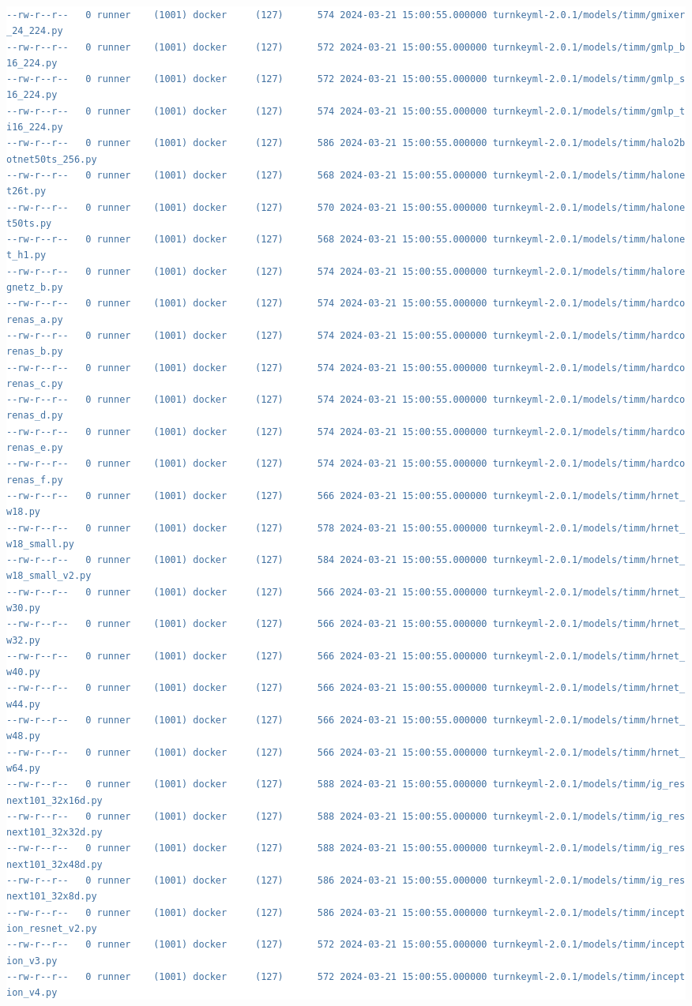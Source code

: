 ```diff
--rw-r--r--   0 runner    (1001) docker     (127)      574 2024-03-21 15:00:55.000000 turnkeyml-2.0.1/models/timm/gmixer_24_224.py
--rw-r--r--   0 runner    (1001) docker     (127)      572 2024-03-21 15:00:55.000000 turnkeyml-2.0.1/models/timm/gmlp_b16_224.py
--rw-r--r--   0 runner    (1001) docker     (127)      572 2024-03-21 15:00:55.000000 turnkeyml-2.0.1/models/timm/gmlp_s16_224.py
--rw-r--r--   0 runner    (1001) docker     (127)      574 2024-03-21 15:00:55.000000 turnkeyml-2.0.1/models/timm/gmlp_ti16_224.py
--rw-r--r--   0 runner    (1001) docker     (127)      586 2024-03-21 15:00:55.000000 turnkeyml-2.0.1/models/timm/halo2botnet50ts_256.py
--rw-r--r--   0 runner    (1001) docker     (127)      568 2024-03-21 15:00:55.000000 turnkeyml-2.0.1/models/timm/halonet26t.py
--rw-r--r--   0 runner    (1001) docker     (127)      570 2024-03-21 15:00:55.000000 turnkeyml-2.0.1/models/timm/halonet50ts.py
--rw-r--r--   0 runner    (1001) docker     (127)      568 2024-03-21 15:00:55.000000 turnkeyml-2.0.1/models/timm/halonet_h1.py
--rw-r--r--   0 runner    (1001) docker     (127)      574 2024-03-21 15:00:55.000000 turnkeyml-2.0.1/models/timm/haloregnetz_b.py
--rw-r--r--   0 runner    (1001) docker     (127)      574 2024-03-21 15:00:55.000000 turnkeyml-2.0.1/models/timm/hardcorenas_a.py
--rw-r--r--   0 runner    (1001) docker     (127)      574 2024-03-21 15:00:55.000000 turnkeyml-2.0.1/models/timm/hardcorenas_b.py
--rw-r--r--   0 runner    (1001) docker     (127)      574 2024-03-21 15:00:55.000000 turnkeyml-2.0.1/models/timm/hardcorenas_c.py
--rw-r--r--   0 runner    (1001) docker     (127)      574 2024-03-21 15:00:55.000000 turnkeyml-2.0.1/models/timm/hardcorenas_d.py
--rw-r--r--   0 runner    (1001) docker     (127)      574 2024-03-21 15:00:55.000000 turnkeyml-2.0.1/models/timm/hardcorenas_e.py
--rw-r--r--   0 runner    (1001) docker     (127)      574 2024-03-21 15:00:55.000000 turnkeyml-2.0.1/models/timm/hardcorenas_f.py
--rw-r--r--   0 runner    (1001) docker     (127)      566 2024-03-21 15:00:55.000000 turnkeyml-2.0.1/models/timm/hrnet_w18.py
--rw-r--r--   0 runner    (1001) docker     (127)      578 2024-03-21 15:00:55.000000 turnkeyml-2.0.1/models/timm/hrnet_w18_small.py
--rw-r--r--   0 runner    (1001) docker     (127)      584 2024-03-21 15:00:55.000000 turnkeyml-2.0.1/models/timm/hrnet_w18_small_v2.py
--rw-r--r--   0 runner    (1001) docker     (127)      566 2024-03-21 15:00:55.000000 turnkeyml-2.0.1/models/timm/hrnet_w30.py
--rw-r--r--   0 runner    (1001) docker     (127)      566 2024-03-21 15:00:55.000000 turnkeyml-2.0.1/models/timm/hrnet_w32.py
--rw-r--r--   0 runner    (1001) docker     (127)      566 2024-03-21 15:00:55.000000 turnkeyml-2.0.1/models/timm/hrnet_w40.py
--rw-r--r--   0 runner    (1001) docker     (127)      566 2024-03-21 15:00:55.000000 turnkeyml-2.0.1/models/timm/hrnet_w44.py
--rw-r--r--   0 runner    (1001) docker     (127)      566 2024-03-21 15:00:55.000000 turnkeyml-2.0.1/models/timm/hrnet_w48.py
--rw-r--r--   0 runner    (1001) docker     (127)      566 2024-03-21 15:00:55.000000 turnkeyml-2.0.1/models/timm/hrnet_w64.py
--rw-r--r--   0 runner    (1001) docker     (127)      588 2024-03-21 15:00:55.000000 turnkeyml-2.0.1/models/timm/ig_resnext101_32x16d.py
--rw-r--r--   0 runner    (1001) docker     (127)      588 2024-03-21 15:00:55.000000 turnkeyml-2.0.1/models/timm/ig_resnext101_32x32d.py
--rw-r--r--   0 runner    (1001) docker     (127)      588 2024-03-21 15:00:55.000000 turnkeyml-2.0.1/models/timm/ig_resnext101_32x48d.py
--rw-r--r--   0 runner    (1001) docker     (127)      586 2024-03-21 15:00:55.000000 turnkeyml-2.0.1/models/timm/ig_resnext101_32x8d.py
--rw-r--r--   0 runner    (1001) docker     (127)      586 2024-03-21 15:00:55.000000 turnkeyml-2.0.1/models/timm/inception_resnet_v2.py
--rw-r--r--   0 runner    (1001) docker     (127)      572 2024-03-21 15:00:55.000000 turnkeyml-2.0.1/models/timm/inception_v3.py
--rw-r--r--   0 runner    (1001) docker     (127)      572 2024-03-21 15:00:55.000000 turnkeyml-2.0.1/models/timm/inception_v4.py
```